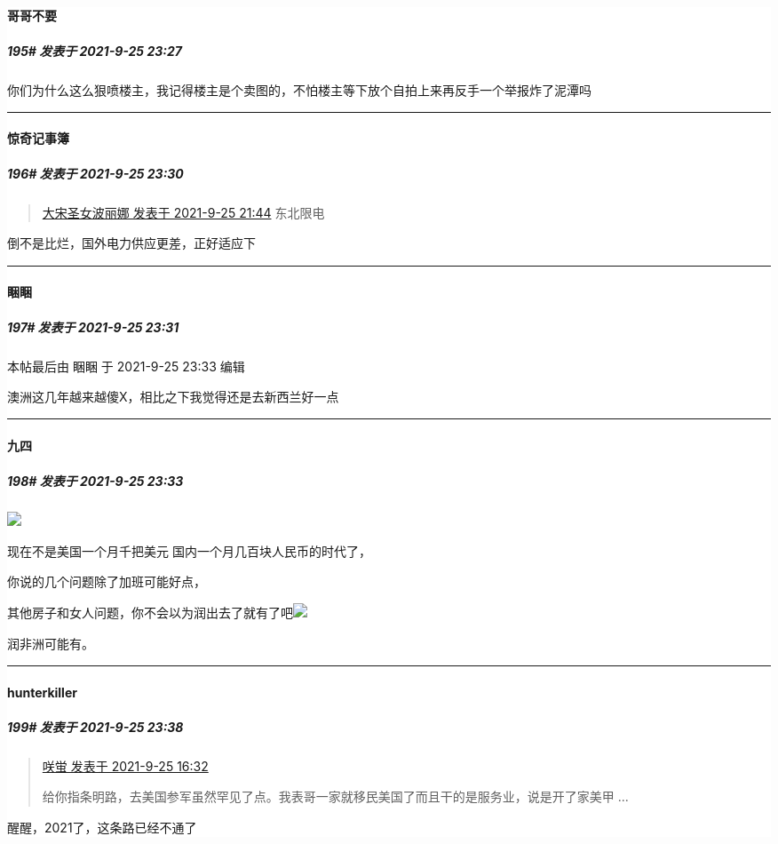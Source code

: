 ####  哥哥不要  
##### 195#       发表于 2021-9-25 23:27


你们为什么这么狠喷楼主，我记得楼主是个卖图的，不怕楼主等下放个自拍上来再反手一个举报炸了泥潭吗




*****

####  惊奇记事簿  
##### 196#       发表于 2021-9-25 23:30


<blockquote><a href="httphttps://bbs.saraba1st.com/2b/forum.php?mod=redirect&amp;goto=findpost&amp;pid=52889626&amp;ptid=2028556" target="_blank">大宋圣女波丽娜 发表于 2021-9-25 21:44</a>
东北限电</blockquote>
倒不是比烂，国外电力供应更差，正好适应下


*****

####  睏睏  
##### 197#       发表于 2021-9-25 23:31


 本帖最后由 睏睏 于 2021-9-25 23:33 编辑 

澳洲这几年越来越傻X，相比之下我觉得还是去新西兰好一点


*****

####  九四  
##### 198#       发表于 2021-9-25 23:33


<img src="https://static.saraba1st.com/image/smiley/face2017/037.png" referrerpolicy="no-referrer">

现在不是美国一个月千把美元 国内一个月几百块人民币的时代了，

你说的几个问题除了加班可能好点，

其他房子和女人问题，你不会以为润出去了就有了吧<img src="https://static.saraba1st.com/image/smiley/face2017/048.png" referrerpolicy="no-referrer">

润非洲可能有。


*****

####  hunterkiller  
##### 199#       发表于 2021-9-25 23:38


<blockquote><a href="httphttps://bbs.saraba1st.com/2b/forum.php?mod=redirect&amp;goto=findpost&amp;pid=52885815&amp;ptid=2028556" target="_blank">咲蛍 发表于 2021-9-25 16:32</a>

给你指条明路，去美国参军虽然罕见了点。我表哥一家就移民美国了而且干的是服务业，说是开了家美甲 ...</blockquote>
醒醒，2021了，这条路已经不通了
